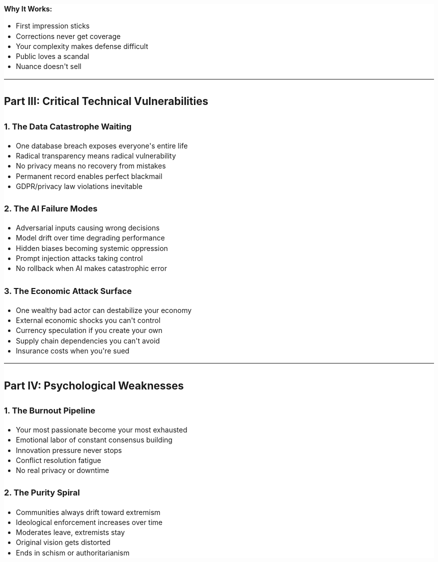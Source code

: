 **Why It Works:**
- First impression sticks
- Corrections never get coverage
- Your complexity makes defense difficult
- Public loves a scandal
- Nuance doesn't sell

---

## **Part III: Critical Technical Vulnerabilities**

### **1. The Data Catastrophe Waiting**
- One database breach exposes everyone's entire life
- Radical transparency means radical vulnerability
- No privacy means no recovery from mistakes
- Permanent record enables perfect blackmail
- GDPR/privacy law violations inevitable

### **2. The AI Failure Modes**
- Adversarial inputs causing wrong decisions
- Model drift over time degrading performance
- Hidden biases becoming systemic oppression
- Prompt injection attacks taking control
- No rollback when AI makes catastrophic error

### **3. The Economic Attack Surface**
- One wealthy bad actor can destabilize your economy
- External economic shocks you can't control
- Currency speculation if you create your own
- Supply chain dependencies you can't avoid
- Insurance costs when you're sued

---

## **Part IV: Psychological Weaknesses**

### **1. The Burnout Pipeline**
- Your most passionate become your most exhausted
- Emotional labor of constant consensus building
- Innovation pressure never stops
- Conflict resolution fatigue
- No real privacy or downtime

### **2. The Purity Spiral**
- Communities always drift toward extremism
- Ideological enforcement increases over time
- Moderates leave, extremists stay
- Original vision gets distorted
- Ends in schism or authoritarianism
